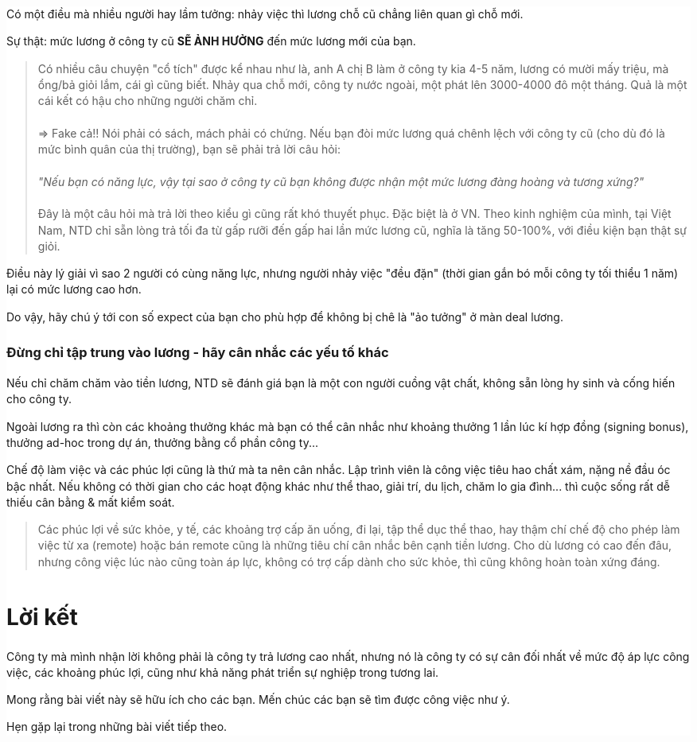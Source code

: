 Có một điều mà nhiều người hay lầm tưởng: nhảy việc thì lương chỗ cũ chẳng liên quan gì chỗ mới.

Sự thật: mức lương ở công ty cũ **SẼ ẢNH HƯỞNG** đến mức lương mới của bạn.

> Có nhiều câu chuyện "cổ tích" được kể nhau như là, anh A chị B làm ở công ty kia 4-5 năm, lương có mười mấy triệu, mà ổng/bả giỏi lắm, cái gì cũng biết. Nhảy qua chỗ mới, công ty nước ngoài, một phát lên 3000-4000 đô một tháng. Quả là một cái kết có hậu cho những người chăm chỉ.<br><br>
> => Fake cả!! Nói phải có sách, mách phải có chứng. Nếu bạn đòi mức lương quá chênh lệch với công ty cũ (cho dù đó là mức bình quân của thị trường), bạn sẽ phải trả lời câu hỏi:<br><br>
> _"Nếu bạn có năng lực, vậy tại sao ở công ty cũ bạn không được nhận một mức lương đàng hoàng và tương xứng?"_<br><br>
> Đây là một câu hỏi mà trả lời theo kiểu gì cũng rất khó thuyết phục. Đặc biệt là ở VN. Theo kinh nghiệm của mình, tại Việt Nam, NTD chỉ sẵn lòng trả tối đa từ gấp rưỡi đến gấp hai lần mức lương cũ, nghĩa là tăng 50-100%, với điều kiện bạn thật sự giỏi.

Điều này lý giải vì sao 2 người có cùng năng lực, nhưng người nhảy việc "đều đặn" (thời gian gắn bó mỗi công ty tối thiểu 1 năm) lại có mức lương cao hơn.

Do vậy, hãy chú ý tới con số expect của bạn cho phù hợp để không bị chê là "ảo tưởng" ở màn deal lương.

### Đừng chỉ tập trung vào lương - hãy cân nhắc các yếu tố khác

Nếu chỉ chăm chăm vào tiền lương, NTD sẽ đánh giá bạn là một con người cuồng vật chất, không sẵn lòng hy sinh và cống hiến cho công ty.

Ngoài lương ra thì còn các khoảng thưởng khác mà bạn có thể cân nhắc như khoảng thưởng 1 lần lúc kí hợp đồng (signing bonus), thưởng ad-hoc trong dự án, thưởng bằng cổ phần công ty...

Chế độ làm việc và các phúc lợi cũng là thứ mà ta nên cân nhắc. Lập trình viên là công việc tiêu hao chất xám, nặng nề đầu óc bậc nhất. Nếu không có thời gian cho các hoạt động khác như thể thao, giải trí, du lịch, chăm lo gia đình... thì cuộc sống rất dễ thiếu cân bằng & mất kiểm soát.

> Các phúc lợi về sức khỏe, y tế, các khoảng trợ cấp ăn uống, đi lại, tập thể dục thể thao, hay thậm chí chế độ cho phép làm việc từ xa (remote) hoặc bán remote cũng là những tiêu chí cân nhắc bên cạnh tiền lương. Cho dù lương có cao đến đâu, nhưng công việc lúc nào cũng toàn áp lực, không có trợ cấp dành cho sức khỏe, thì cũng không hoàn toàn xứng đáng.

# Lời kết

Công ty mà mình nhận lời không phải là công ty trả lương cao nhất, nhưng nó là công ty có sự cân đối nhất về mức độ áp lực công việc, các khoảng phúc lợi, cũng như khả năng phát triển sự nghiệp trong tương lai.

Mong rằng bài viết này sẽ hữu ích cho các bạn. Mến chúc các bạn sẽ tìm được công việc như ý.

Hẹn gặp lại trong những bài viết tiếp theo.